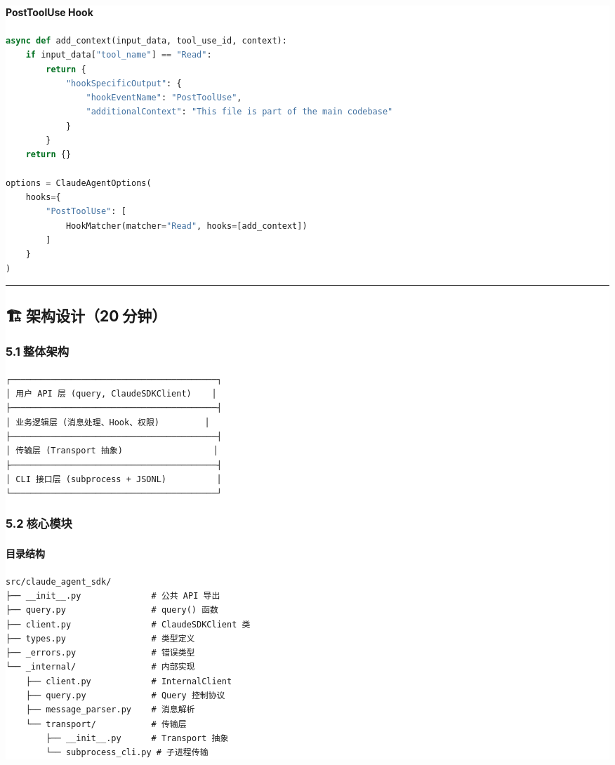 #### PostToolUse Hook

```python
async def add_context(input_data, tool_use_id, context):
    if input_data["tool_name"] == "Read":
        return {
            "hookSpecificOutput": {
                "hookEventName": "PostToolUse",
                "additionalContext": "This file is part of the main codebase"
            }
        }
    return {}

options = ClaudeAgentOptions(
    hooks={
        "PostToolUse": [
            HookMatcher(matcher="Read", hooks=[add_context])
        ]
    }
)
```

---

## 🏗️ 架构设计（20 分钟）

### 5.1 整体架构

```
┌─────────────────────────────────────────┐
│ 用户 API 层 (query, ClaudeSDKClient)    │
├─────────────────────────────────────────┤
│ 业务逻辑层 (消息处理、Hook、权限)         │
├─────────────────────────────────────────┤
│ 传输层 (Transport 抽象)                  │
├─────────────────────────────────────────┤
│ CLI 接口层 (subprocess + JSONL)          │
└─────────────────────────────────────────┘
```

### 5.2 核心模块

#### 目录结构

```
src/claude_agent_sdk/
├── __init__.py              # 公共 API 导出
├── query.py                 # query() 函数
├── client.py                # ClaudeSDKClient 类
├── types.py                 # 类型定义
├── _errors.py               # 错误类型
└── _internal/               # 内部实现
    ├── client.py            # InternalClient
    ├── query.py             # Query 控制协议
    ├── message_parser.py    # 消息解析
    └── transport/           # 传输层
        ├── __init__.py      # Transport 抽象
        └── subprocess_cli.py # 子进程传输
```

